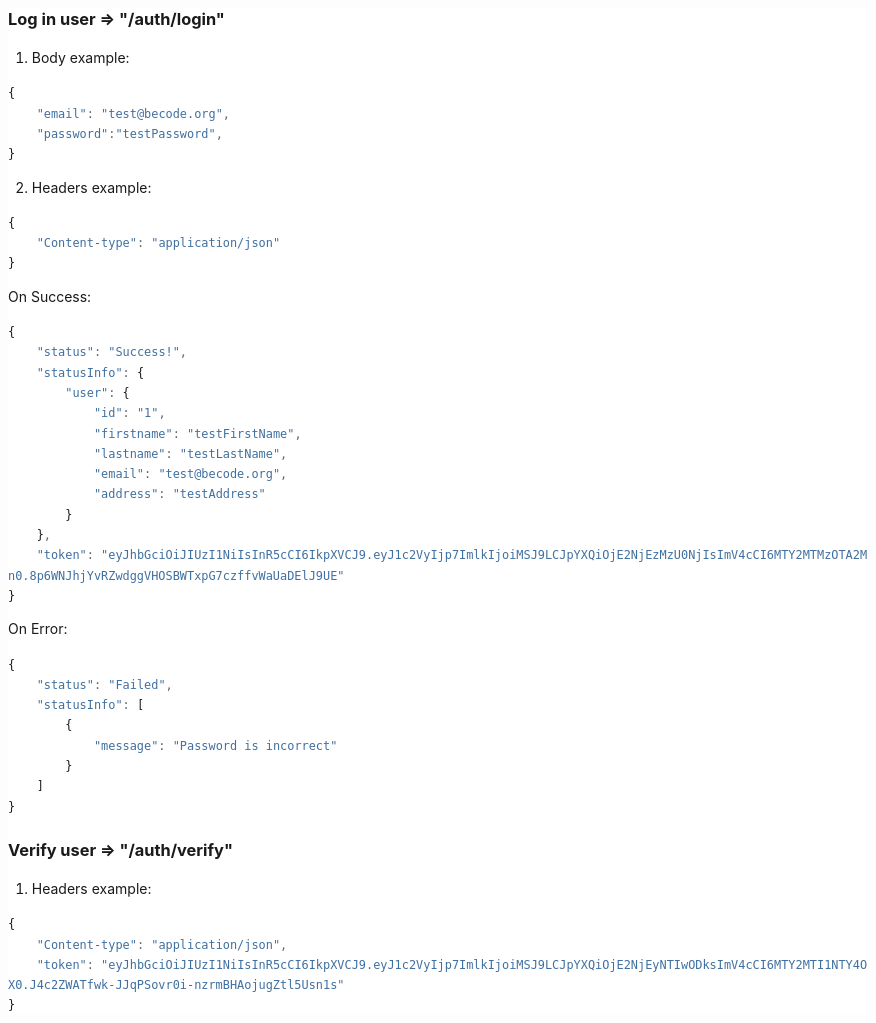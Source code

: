 ### Log in user => "/auth/login"

1. Body example:

```js
{
    "email": "test@becode.org",
    "password":"testPassword",
}
```

2. Headers example:

```js
{
    "Content-type": "application/json"
}
```

On Success:

```js
{
    "status": "Success!",
    "statusInfo": {
        "user": {
            "id": "1",
            "firstname": "testFirstName",
            "lastname": "testLastName",
            "email": "test@becode.org",
            "address": "testAddress"
        }
    },
    "token": "eyJhbGciOiJIUzI1NiIsInR5cCI6IkpXVCJ9.eyJ1c2VyIjp7ImlkIjoiMSJ9LCJpYXQiOjE2NjEzMzU0NjIsImV4cCI6MTY2MTMzOTA2Mn0.8p6WNJhjYvRZwdggVHOSBWTxpG7czffvWaUaDElJ9UE"
}
```

On Error:

```js
{
    "status": "Failed",
    "statusInfo": [
        {
            "message": "Password is incorrect"
        }
    ]
}
```

### Verify user => "/auth/verify"

1. Headers example:

```js
{
    "Content-type": "application/json",
    "token": "eyJhbGciOiJIUzI1NiIsInR5cCI6IkpXVCJ9.eyJ1c2VyIjp7ImlkIjoiMSJ9LCJpYXQiOjE2NjEyNTIwODksImV4cCI6MTY2MTI1NTY4OX0.J4c2ZWATfwk-JJqPSovr0i-nzrmBHAojugZtl5Usn1s"
}
```
